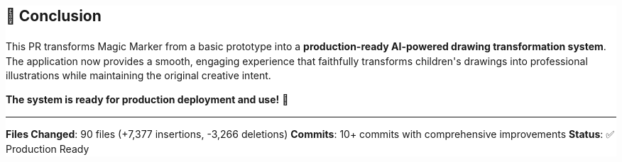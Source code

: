 ## 🎉 **Conclusion**

This PR transforms Magic Marker from a basic prototype into a **production-ready AI-powered drawing transformation system**. The application now provides a smooth, engaging experience that faithfully transforms children's drawings into professional illustrations while maintaining the original creative intent.

**The system is ready for production deployment and use!** 🚀

---

**Files Changed**: 90 files (+7,377 insertions, -3,266 deletions)
**Commits**: 10+ commits with comprehensive improvements
**Status**: ✅ Production Ready


